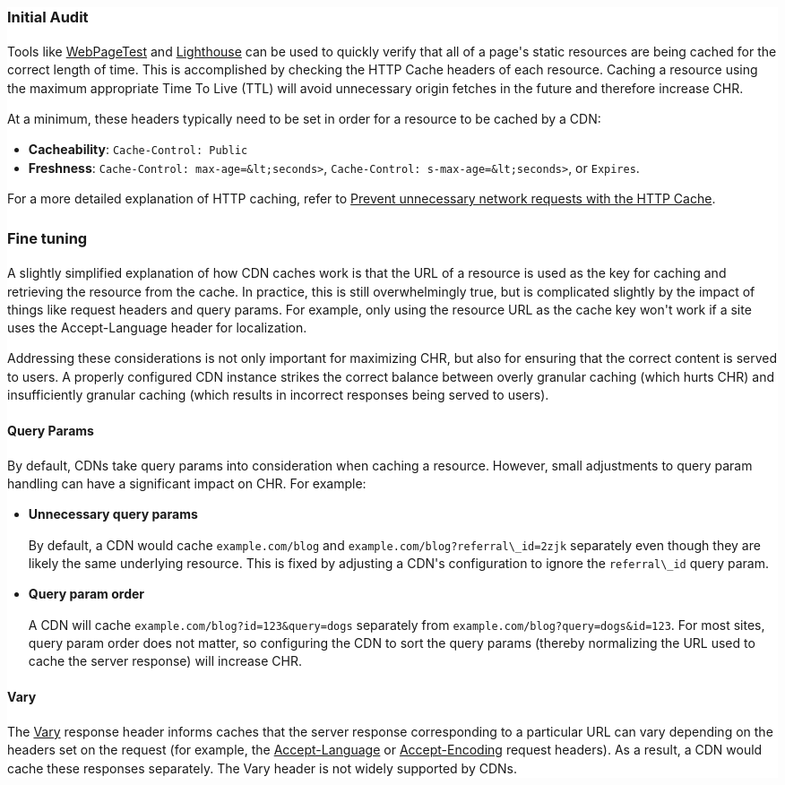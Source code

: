 
### Initial Audit

Tools like [WebPageTest](https://webpagetest.org/) and [Lighthouse](https://web.dev/uses-long-cache-ttl/) can be used to quickly verify that all of a page's static resources are being cached for the correct length of time. This is accomplished by checking the HTTP Cache headers of each resource. Caching a resource using the maximum appropriate Time To Live (TTL) will avoid unnecessary origin fetches in the future and therefore increase CHR.

At a minimum, these headers typically need to be set in order for a resource to be cached by a CDN:

*   **Cacheability**: `Cache-Control: Public`
*   **Freshness**: `Cache-Control: max-age=&lt;seconds>`, `Cache-Control: s-max-age=&lt;seconds>`, or `Expires`.

For a more detailed explanation of HTTP caching, refer to [Prevent unnecessary network requests with the HTTP Cache](https://web.dev/http-cache/).


### Fine tuning

A slightly simplified explanation of how CDN caches work is that the URL of a resource is used as the key for caching and retrieving the resource from the cache. In practice, this is still overwhelmingly true, but is complicated slightly by the impact of things like request headers and query params. For example, only using the resource URL as the cache key won't work if a site uses the Accept-Language header for localization. 

Addressing these considerations is not only important for maximizing CHR, but also for ensuring that the correct content is served to users. A properly configured CDN instance strikes the correct balance between overly granular caching (which hurts CHR) and insufficiently granular caching (which results in incorrect responses being served to users).


#### Query Params

By default, CDNs take query params into consideration when caching a resource. However, small adjustments to query param handling can have a significant impact on CHR. For example:



*   **Unnecessary query params**

    By default, a CDN would cache `example.com/blog` and `example.com/blog?referral\_id=2zjk` separately even though they are likely the same underlying resource. This is fixed by adjusting a CDN's configuration to ignore the `referral\_id` query param.

*   **Query param order**

    A CDN will cache `example.com/blog?id=123&query=dogs` separately from `example.com/blog?query=dogs&id=123`. For most sites, query param order does not matter, so configuring the CDN to sort the query params (thereby normalizing the URL used to cache the server response) will increase CHR.


#### Vary

The [Vary](https://developer.mozilla.org/en-US/docs/Web/HTTP/Headers/Vary) response header informs caches that the server response corresponding to a particular URL can vary depending on the headers set on the request (for example, the [Accept-Language](https://developer.mozilla.org/en-US/docs/Web/HTTP/Headers/Accept-Language) or [Accept-Encoding](https://developer.mozilla.org/en-US/docs/Web/HTTP/Headers/Accept-Encoding) request headers). As a result, a CDN would cache these responses separately. The Vary header is not widely supported by CDNs.
